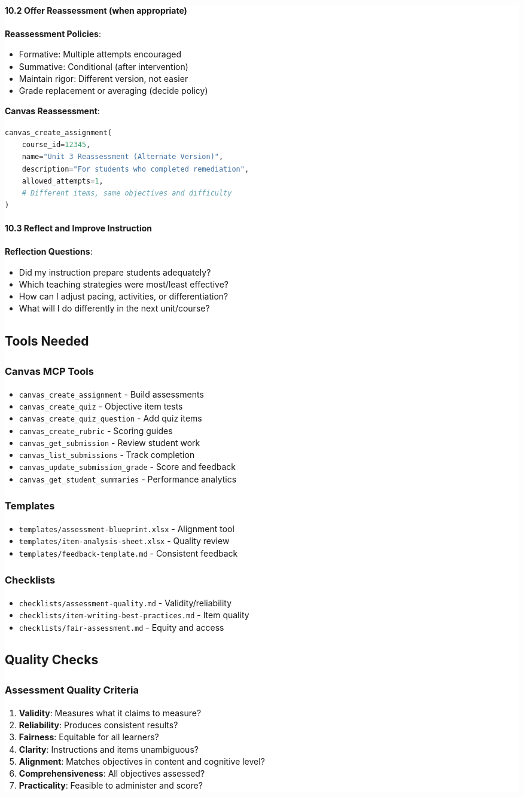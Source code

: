 #### 10.2 Offer Reassessment (when appropriate)
**Reassessment Policies**:
- Formative: Multiple attempts encouraged
- Summative: Conditional (after intervention)
- Maintain rigor: Different version, not easier
- Grade replacement or averaging (decide policy)

**Canvas Reassessment**:
```python
canvas_create_assignment(
    course_id=12345,
    name="Unit 3 Reassessment (Alternate Version)",
    description="For students who completed remediation",
    allowed_attempts=1,
    # Different items, same objectives and difficulty
)
```

#### 10.3 Reflect and Improve Instruction
**Reflection Questions**:
- Did my instruction prepare students adequately?
- Which teaching strategies were most/least effective?
- How can I adjust pacing, activities, or differentiation?
- What will I do differently in the next unit/course?

## Tools Needed

### Canvas MCP Tools
- `canvas_create_assignment` - Build assessments
- `canvas_create_quiz` - Objective item tests
- `canvas_create_quiz_question` - Add quiz items
- `canvas_create_rubric` - Scoring guides
- `canvas_get_submission` - Review student work
- `canvas_list_submissions` - Track completion
- `canvas_update_submission_grade` - Score and feedback
- `canvas_get_student_summaries` - Performance analytics

### Templates
- `templates/assessment-blueprint.xlsx` - Alignment tool
- `templates/item-analysis-sheet.xlsx` - Quality review
- `templates/feedback-template.md` - Consistent feedback

### Checklists
- `checklists/assessment-quality.md` - Validity/reliability
- `checklists/item-writing-best-practices.md` - Item quality
- `checklists/fair-assessment.md` - Equity and access

## Quality Checks

### Assessment Quality Criteria
1. **Validity**: Measures what it claims to measure?
2. **Reliability**: Produces consistent results?
3. **Fairness**: Equitable for all learners?
4. **Clarity**: Instructions and items unambiguous?
5. **Alignment**: Matches objectives in content and cognitive level?
6. **Comprehensiveness**: All objectives assessed?
7. **Practicality**: Feasible to administer and score?
